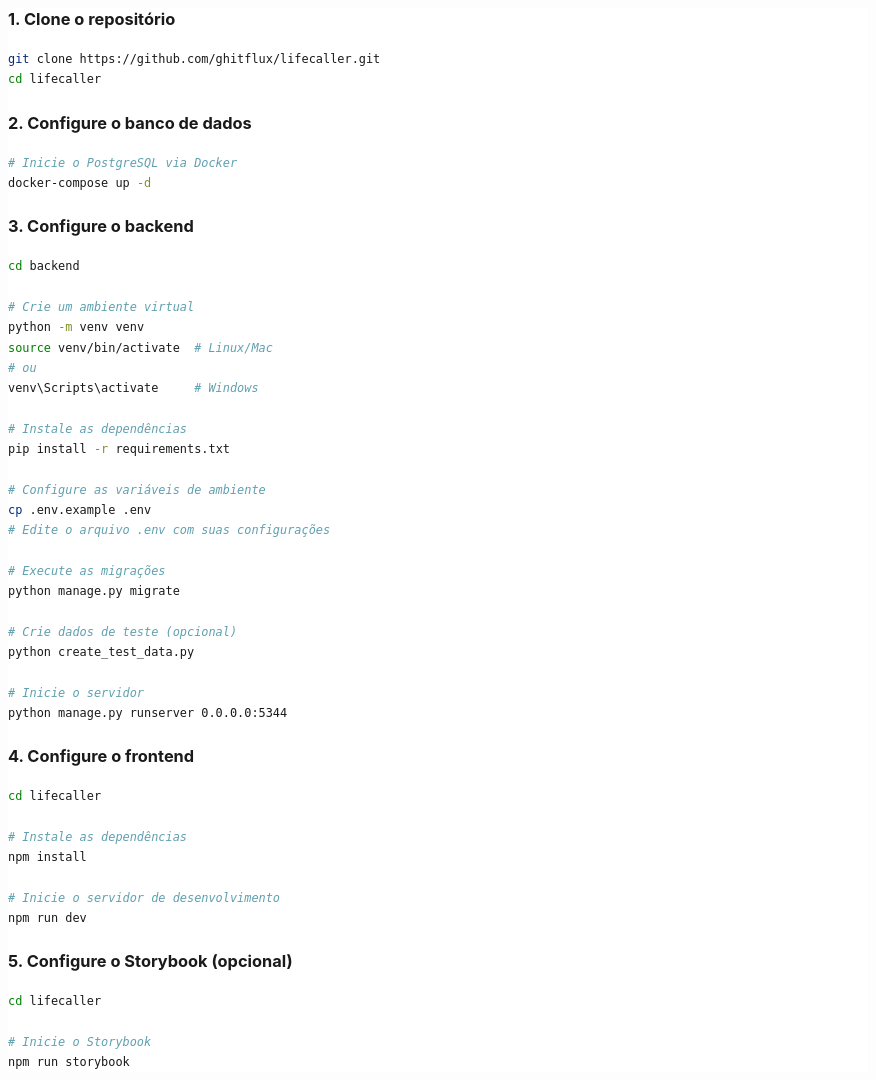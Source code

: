 ### 1. Clone o repositório
```bash
git clone https://github.com/ghitflux/lifecaller.git
cd lifecaller
```

### 2. Configure o banco de dados
```bash
# Inicie o PostgreSQL via Docker
docker-compose up -d
```

### 3. Configure o backend
```bash
cd backend

# Crie um ambiente virtual
python -m venv venv
source venv/bin/activate  # Linux/Mac
# ou
venv\Scripts\activate     # Windows

# Instale as dependências
pip install -r requirements.txt

# Configure as variáveis de ambiente
cp .env.example .env
# Edite o arquivo .env com suas configurações

# Execute as migrações
python manage.py migrate

# Crie dados de teste (opcional)
python create_test_data.py

# Inicie o servidor
python manage.py runserver 0.0.0.0:5344
```

### 4. Configure o frontend
```bash
cd lifecaller

# Instale as dependências
npm install

# Inicie o servidor de desenvolvimento
npm run dev
```

### 5. Configure o Storybook (opcional)
```bash
cd lifecaller

# Inicie o Storybook
npm run storybook
```
